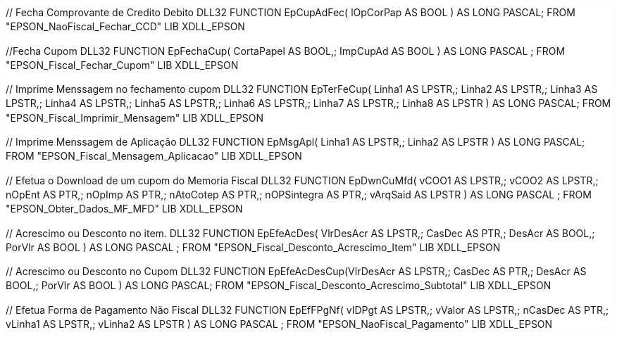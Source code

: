 // Fecha Comprovante de Credito Debito
DLL32 FUNCTION EpCupAdFec( lOpCorPap AS BOOL    ) AS LONG PASCAL;
      FROM "EPSON_NaoFiscal_Fechar_CCD"              LIB XDLL_EPSON
 
//Fecha Cupom
DLL32 FUNCTION EpFechaCup( CortaPapel  AS BOOL,;
                           ImpCupAd    AS BOOL ) AS LONG PASCAL ;
       FROM "EPSON_Fiscal_Fechar_Cupom"    LIB XDLL_EPSON
 
// Imprime Menssagem no fechamento cupom
DLL32 FUNCTION EpTerFeCup( Linha1    AS LPSTR,;
                           Linha2    AS LPSTR,;
                           Linha3    AS LPSTR,;
                           Linha4    AS LPSTR,;
                           Linha5    AS LPSTR,;
                           Linha6    AS LPSTR,;
                           Linha7    AS LPSTR,;
                           Linha8    AS LPSTR ) AS LONG PASCAL;
       FROM "EPSON_Fiscal_Imprimir_Mensagem"       LIB XDLL_EPSON
        
// Imprime Menssagem de Aplicação
DLL32 FUNCTION EpMsgApl(   Linha1    AS LPSTR,;
                           Linha2    AS LPSTR  ) AS LONG PASCAL;
       FROM "EPSON_Fiscal_Mensagem_Aplicacao"       LIB XDLL_EPSON
 
// Efetua o Download de um cupom do Memoria Fiscal
DLL32 FUNCTION EpDwnCuMfd( vCOO1       AS LPSTR,;
                           vCOO2       AS LPSTR,;
                           nOpEnt        AS PTR,;
                           nOpImp        AS PTR,;
                           nAtoCotep     AS PTR,;
                           nOPSintegra   AS PTR,;
                           vArqSaid    AS LPSTR ) AS LONG PASCAL ;
       FROM "EPSON_Obter_Dados_MF_MFD" LIB XDLL_EPSON
 
// Acrescimo ou Desconto no item.
DLL32 FUNCTION EpEfeAcDes( VlrDesAcr   AS LPSTR,;
                          CasDec       AS PTR,;
                          DesAcr       AS BOOL,;
                          PorVlr       AS BOOL ) AS LONG PASCAL ;
       FROM "EPSON_Fiscal_Desconto_Acrescimo_Item" LIB XDLL_EPSON
 
// Acrescimo ou Desconto no Cupom
DLL32 FUNCTION EpEfeAcDesCup(VlrDesAcr AS LPSTR,;
                             CasDec       AS PTR,;
                             DesAcr       AS BOOL,;
                             PorVlr       AS BOOL   ) AS LONG PASCAL;
       FROM "EPSON_Fiscal_Desconto_Acrescimo_Subtotal" LIB XDLL_EPSON
 
// Efetua Forma de Pagamento Não Fiscal
DLL32 FUNCTION EpEfFPgNf( vIDPgt      AS LPSTR,;
                          vValor      AS LPSTR,;
                          nCasDec       AS PTR,;
                          vLinha1     AS LPSTR,;
                          vLinha2     AS LPSTR ) AS LONG PASCAL ;
      FROM "EPSON_NaoFiscal_Pagamento" LIB XDLL_EPSON
 
